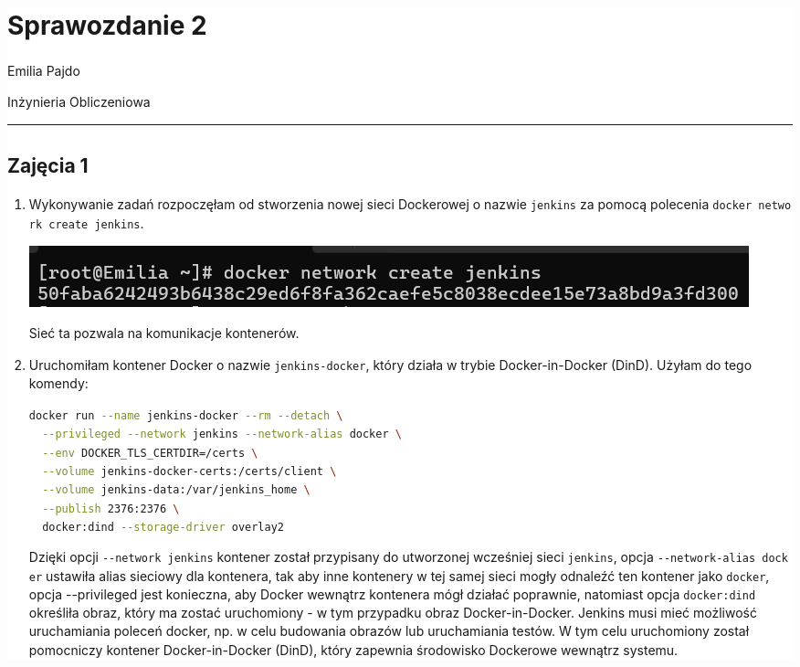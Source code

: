# Sprawozdanie 2

Emilia Pajdo

Inżynieria Obliczeniowa

------------------------------------------------------------------------

## Zajęcia 1

1.  Wykonywanie zadań rozpoczęłam od stworzenia nowej sieci Dockerowej o nazwie `jenkins` za pomocą polecenia `docker network create jenkins`.

    ![Tworzenie sieci](screenshots/1.png)

    Sieć ta pozwala na komunikacje kontenerów.

2.  Uruchomiłam kontener Docker o nazwie `jenkins-docker`, który działa w trybie Docker-in-Docker (DinD). Użyłam do tego komendy:

    ``` bash
    docker run --name jenkins-docker --rm --detach \
      --privileged --network jenkins --network-alias docker \
      --env DOCKER_TLS_CERTDIR=/certs \
      --volume jenkins-docker-certs:/certs/client \
      --volume jenkins-data:/var/jenkins_home \
      --publish 2376:2376 \
      docker:dind --storage-driver overlay2
    ```

    Dzięki opcji `--network jenkins` kontener został przypisany do utworzonej wcześniej sieci `jenkins`, opcja `--network-alias docker` ustawiła alias sieciowy dla kontenera, tak aby inne kontenery w tej samej sieci mogły odnaleźć ten kontener jako `docker`, opcja --privileged jest konieczna, aby Docker wewnątrz kontenera mógł działać poprawnie, natomiast opcja `docker:dind` określiła obraz, który ma zostać uruchomiony - w tym przypadku obraz Docker-in-Docker. Jenkins musi mieć możliwość uruchamiania poleceń docker, np. w celu budowania obrazów lub uruchamiania testów. W tym celu uruchomiony został pomocniczy kontener Docker-in-Docker (DinD), który zapewnia środowisko Dockerowe wewnątrz systemu.
